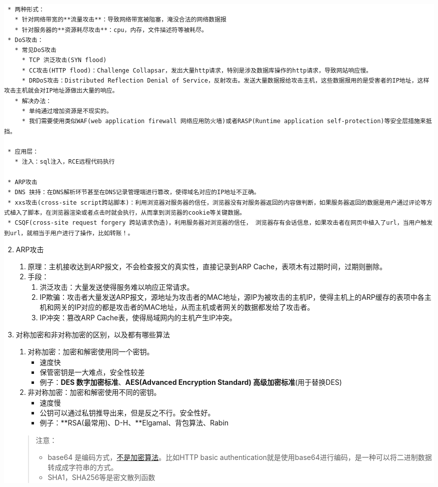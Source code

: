      * 两种形式：
       * 针对网络带宽的**流量攻击**：导致网络带宽被阻塞，淹没合法的网络数据报
       * 针对服务器的**资源耗尽攻击**：cpu，内存，文件描述符等被耗尽。
     * DoS攻击：
       * 常见DoS攻击
         * TCP 洪泛攻击(SYN flood)
         * CC攻击(HTTP flood)：Challenge Collapsar，发出大量http请求，特别是涉及数据库操作的http请求，导致网站响应慢。
         * DRDoS攻击：Distributed Reflection Denial of Service，反射攻击。发送大量数据报给攻击主机，这些数据报用的是受害者的IP地址，这样攻击主机就会对IP地址源做出大量的响应。
       * 解决办法：
         * 单纯通过增加资源是不现实的。
         * 我们需要使用类似WAF(web application firewall 网络应用防火墙)或者RASP(Runtime application self-protection)等安全层措施来抵挡。

     * 应用层：
       * 注入：sql注入，RCE远程代码执行

     * ARP攻击
     * DNS 挟持：在DNS解析环节甚至在DNS记录管理端进行篡改，使得域名对应的IP地址不正确。
     * xxs攻击(cross-site script跨站脚本)：利用浏览器对服务器的信任，浏览器没有对服务器返回的内容做判断，如果服务器返回的数据是用户通过评论等方式植入了脚本，在浏览器渲染或者点击时就会执行，从而拿到浏览器的cookie等关键数据。
     * CSQF(cross-site request forgery 跨站请求伪造)，利用服务器对浏览器的信任， 浏览器存有会话信息，如果攻击者在网页中植入了url，当用户触发到url，就相当于用户进行了操作，比如转账！。

   

2. ARP攻击

   1. 原理：主机接收达到ARP报文，不会检查报文的真实性，直接记录到ARP Cache，表项木有过期时间，过期则删除。
   2. 手段：
      1. 洪泛攻击：大量发送使得服务难以响应正常请求。
      2. IP欺骗：攻击者大量发送ARP报文，源地址为攻击者的MAC地址，源IP为被攻击的主机IP，使得主机上的ARP缓存的表项中各主机和网关的IP对应的都是攻击者的MAC地址，从而主机或者网关的数据都发给了攻击者。
      3. IP冲突：篡改ARP Cache表，使得局域网内的主机产生IP冲突。

   

3. 对称加密和非对称加密的区别，以及都有哪些算法

   1. 对称加密：加密和解密使用同一个密钥。
      * 速度快
      * 保管密钥是一大难点，安全性较差
      * 例子：**DES  数字加密标准**、**AES(Advanced Encryption Standard) 高级加密标准**(用于替换DES)
   2. 非对称加密：加密和解密使用不同的密钥。
      * 速度慢
      * 公钥可以通过私钥推导出来，但是反之不行。安全性好。
      * 例子：**RSA(最常用)、D-H、**Elgamal、背包算法、Rabin

   > 注意：
   >
   > * base64 是编码方式，[不是加密算法](https://stackoverflow.com/questions/4070693/what-is-the-purpose-of-base-64-encoding-and-why-it-used-in-http-basic-authentica)。比如HTTP basic authentication就是使用base64进行编码，是一种可以将二进制数据转成成字符串的方式。
   > * SHA1，SHA256等是密文散列函数


